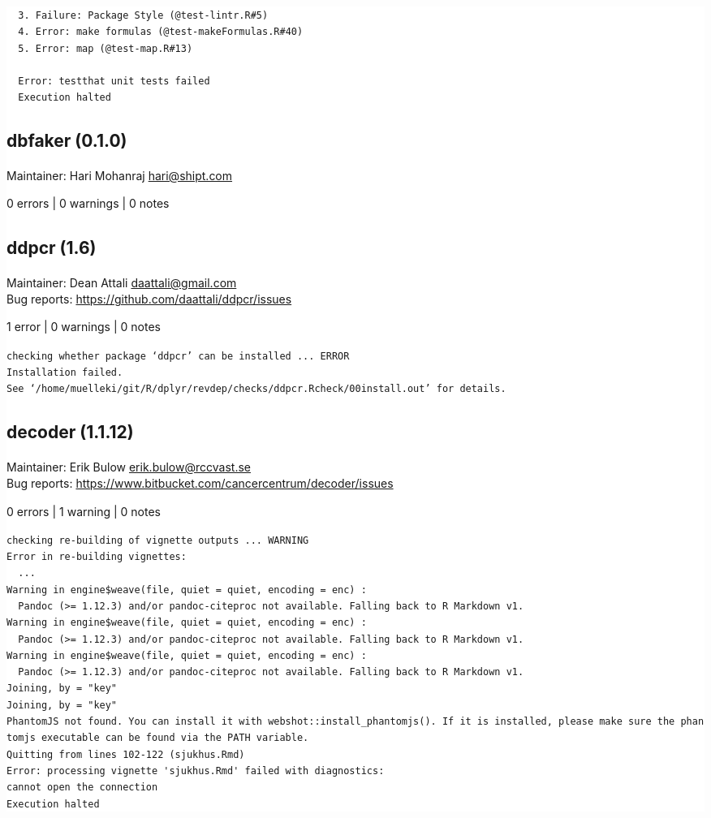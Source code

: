 ```
  3. Failure: Package Style (@test-lintr.R#5) 
  4. Error: make formulas (@test-makeFormulas.R#40) 
  5. Error: map (@test-map.R#13) 
  
  Error: testthat unit tests failed
  Execution halted
```

## dbfaker (0.1.0)
Maintainer: Hari Mohanraj <hari@shipt.com>

0 errors | 0 warnings | 0 notes

## ddpcr (1.6)
Maintainer: Dean Attali <daattali@gmail.com>  
Bug reports: https://github.com/daattali/ddpcr/issues

1 error  | 0 warnings | 0 notes

```
checking whether package ‘ddpcr’ can be installed ... ERROR
Installation failed.
See ‘/home/muelleki/git/R/dplyr/revdep/checks/ddpcr.Rcheck/00install.out’ for details.
```

## decoder (1.1.12)
Maintainer: Erik Bulow <erik.bulow@rccvast.se>  
Bug reports: https://www.bitbucket.com/cancercentrum/decoder/issues

0 errors | 1 warning  | 0 notes

```
checking re-building of vignette outputs ... WARNING
Error in re-building vignettes:
  ...
Warning in engine$weave(file, quiet = quiet, encoding = enc) :
  Pandoc (>= 1.12.3) and/or pandoc-citeproc not available. Falling back to R Markdown v1.
Warning in engine$weave(file, quiet = quiet, encoding = enc) :
  Pandoc (>= 1.12.3) and/or pandoc-citeproc not available. Falling back to R Markdown v1.
Warning in engine$weave(file, quiet = quiet, encoding = enc) :
  Pandoc (>= 1.12.3) and/or pandoc-citeproc not available. Falling back to R Markdown v1.
Joining, by = "key"
Joining, by = "key"
PhantomJS not found. You can install it with webshot::install_phantomjs(). If it is installed, please make sure the phantomjs executable can be found via the PATH variable.
Quitting from lines 102-122 (sjukhus.Rmd) 
Error: processing vignette 'sjukhus.Rmd' failed with diagnostics:
cannot open the connection
Execution halted

```
